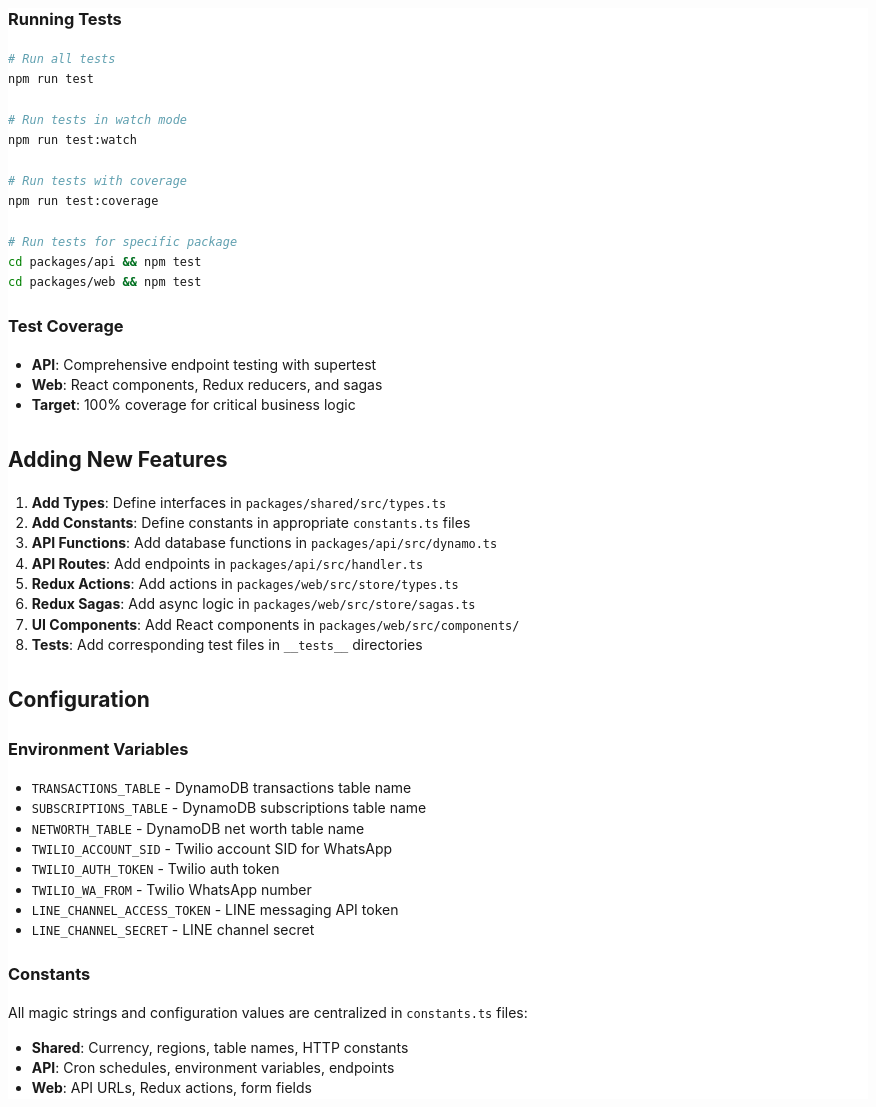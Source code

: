 ### Running Tests
```bash
# Run all tests
npm run test

# Run tests in watch mode
npm run test:watch

# Run tests with coverage
npm run test:coverage

# Run tests for specific package
cd packages/api && npm test
cd packages/web && npm test
```

### Test Coverage
- **API**: Comprehensive endpoint testing with supertest
- **Web**: React components, Redux reducers, and sagas
- **Target**: 100% coverage for critical business logic

## Adding New Features

1. **Add Types**: Define interfaces in `packages/shared/src/types.ts`
2. **Add Constants**: Define constants in appropriate `constants.ts` files
3. **API Functions**: Add database functions in `packages/api/src/dynamo.ts`
4. **API Routes**: Add endpoints in `packages/api/src/handler.ts`
5. **Redux Actions**: Add actions in `packages/web/src/store/types.ts`
6. **Redux Sagas**: Add async logic in `packages/web/src/store/sagas.ts`
7. **UI Components**: Add React components in `packages/web/src/components/`
8. **Tests**: Add corresponding test files in `__tests__` directories

## Configuration

### Environment Variables
- `TRANSACTIONS_TABLE` - DynamoDB transactions table name
- `SUBSCRIPTIONS_TABLE` - DynamoDB subscriptions table name
- `NETWORTH_TABLE` - DynamoDB net worth table name
- `TWILIO_ACCOUNT_SID` - Twilio account SID for WhatsApp
- `TWILIO_AUTH_TOKEN` - Twilio auth token
- `TWILIO_WA_FROM` - Twilio WhatsApp number
- `LINE_CHANNEL_ACCESS_TOKEN` - LINE messaging API token
- `LINE_CHANNEL_SECRET` - LINE channel secret

### Constants
All magic strings and configuration values are centralized in `constants.ts` files:
- **Shared**: Currency, regions, table names, HTTP constants
- **API**: Cron schedules, environment variables, endpoints
- **Web**: API URLs, Redux actions, form fields
